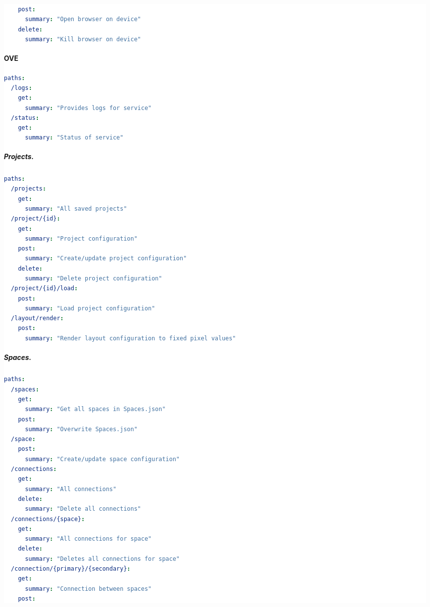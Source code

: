 ```yaml
    post:
      summary: "Open browser on device"
    delete:
      summary: "Kill browser on device"
```

#### OVE

```yaml
paths:
  /logs:
    get:
      summary: "Provides logs for service"
  /status:
    get:
      summary: "Status of service"
```

##### Projects.

```yaml
paths:
  /projects:
    get:
      summary: "All saved projects"
  /project/{id}:
    get:
      summary: "Project configuration"
    post:
      summary: "Create/update project configuration"
    delete:
      summary: "Delete project configuration"
  /project/{id}/load:
    post:
      summary: "Load project configuration"
  /layout/render:
    post:
      summary: "Render layout configuration to fixed pixel values"
```

##### Spaces.

```yaml
paths:
  /spaces:
    get:
      summary: "Get all spaces in Spaces.json"
    post:
      summary: "Overwrite Spaces.json"
  /space:
    post:
      summary: "Create/update space configuration"
  /connections:
    get:
      summary: "All connections"
    delete:
      summary: "Delete all connections"
  /connections/{space}:
    get:
      summary: "All connections for space"
    delete:
      summary: "Deletes all connections for space"
  /connection/{primary}/{secondary}:
    get:
      summary: "Connection between spaces"
    post:
```